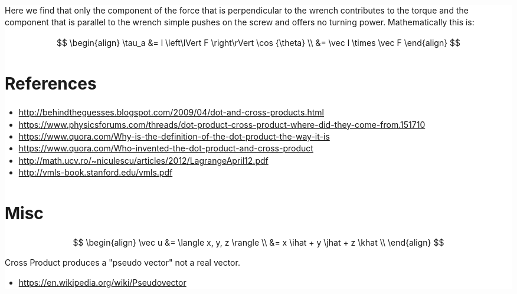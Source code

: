Here we find that only the component of the force that is perpendicular to the wrench contributes to the torque and the component that is parallel to the wrench simple pushes on the screw and offers no turning power. Mathematically this is:

$$
\begin{align}
\tau_a &= l \left\lVert F \right\rVert \cos {\theta} \\
       &= \vec l \times \vec F
\end{align}
$$

# References

* http://behindtheguesses.blogspot.com/2009/04/dot-and-cross-products.html
* https://www.physicsforums.com/threads/dot-product-cross-product-where-did-they-come-from.151710
* https://www.quora.com/Why-is-the-definition-of-the-dot-product-the-way-it-is
* https://www.quora.com/Who-invented-the-dot-product-and-cross-product
* http://math.ucv.ro/~niculescu/articles/2012/LagrangeApril12.pdf
* http://vmls-book.stanford.edu/vmls.pdf

# Misc

$$
\begin{align}
\vec u &= \langle x, y, z \rangle  \\
       &= x \ihat + y \jhat + z \khat  \\
\end{align}
$$


Cross Product produces a "pseudo vector" not a real vector.
* https://en.wikipedia.org/wiki/Pseudovector
